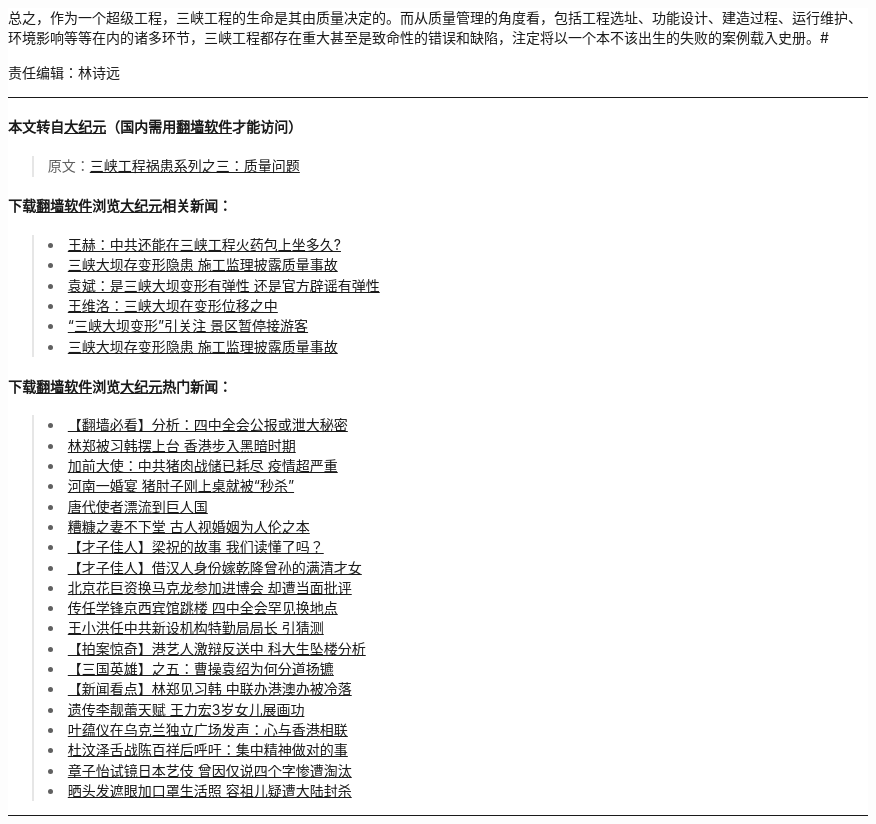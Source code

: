 <p>总之，作为一个超级工程，三峡工程的生命是其由质量决定的。而从质量管理的角度看，包括工程选址、功能设计、建造过程、运行维护、环境影响等等在内的诸多环节，三峡工程都存在重大甚至是致命性的错误和缺陷，注定将以一个本不该出生的失败的案例载入史册。#</p>
<p>责任编辑：林诗远</p>

<hr>

#### 本文转自<a href="http://www.epochtimes.com">大纪元</a>（国内需用<a href="https://git.io/JesJV">翻墙软件</a>才能访问）
> 原文：<a href="http://www.epochtimes.com/gb/19/8/1/n11424071.htm">三峡工程祸患系列之三：质量问题</a>


#### 下载<a href="https://git.io/JesJV">翻墙软件</a>浏览<a href="http://www.epochtimes.com">大纪元</a>相关新闻：
> <li><a href="http://www.epochtimes.com/gb/19/7/11/n11378569.htm">王赫：中共还能在三峡工程火药包上坐多久?</a></li>
> <li><a href="http://www.epochtimes.com/gb/19/7/9/n11374259.htm">三峡大坝存变形隐患 施工监理披露质量事故</a></li>
> <li><a href="http://www.epochtimes.com/gb/19/7/9/n11372932.htm">袁斌：是三峡大坝变形有弹性 还是官方辟谣有弹性</a></li>
> <li><a href="http://www.epochtimes.com/gb/19/7/8/n11371354.htm">王维洛：三峡大坝在变形位移之中</a></li>
> <li><a href="http://www.epochtimes.com/gb/19/7/7/n11369986.htm">“三峡大坝变形”引关注 景区暂停接游客</a></li>
> <li><a href="https://github.com/mprjd2205/djy/blob/master/gb/19/7/9/n11374259.md">三峡大坝存变形隐患 施工监理披露质量事故</a></li>

#### 下载<a href="https://git.io/JesJV">翻墙软件</a>浏览<a href="http://www.epochtimes.com">大纪元</a>热门新闻：
> <li><a href="http://www.epochtimes.com/gb/19/11/6/n11636278.htm">【翻墙必看】分析：四中全会公报或泄大秘密</a></li>
> <li><a href="http://www.epochtimes.com/gb/19/11/6/n11638219.htm">林郑被习韩摆上台 香港步入黑暗时期</a></li>
> <li><a href="http://www.epochtimes.com/gb/19/11/6/n11637891.htm">加前大使：中共猪肉战储已耗尽 疫情超严重</a></li>
> <li><a href="http://www.epochtimes.com/gb/19/11/6/n11638276.htm">河南一婚宴 猪肘子刚上桌就被“秒杀”</a></li>
> <li><a href="http://www.epochtimes.com/gb/19/10/11/n11582046.htm">唐代使者漂流到巨人国</a></li>
> <li><a href="http://www.epochtimes.com/gb/15/4/21/n4416242.htm">糟糠之妻不下堂 古人视婚姻为人伦之本</a></li>
> <li><a href="http://www.epochtimes.com/gb/19/10/25/n11612042.htm">【才子佳人】梁祝的故事 我们读懂了吗？</a></li>
> <li><a href="http://www.epochtimes.com/gb/19/10/31/n11625562.htm">【才子佳人】借汉人身份嫁乾隆曾孙的满清才女</a></li>
> <li><a href="http://www.epochtimes.com/gb/19/11/5/n11635571.htm">北京花巨资换马克龙参加进博会 却遭当面批评</a></li>
> <li><a href="http://www.epochtimes.com/gb/19/11/5/n11633778.htm">传任学锋京西宾馆跳楼 四中全会罕见换地点</a></li>
> <li><a href="http://www.epochtimes.com/gb/19/11/5/n11635931.htm">王小洪任中共新设机构特勤局局长 引猜测</a></li>
> <li><a href="http://www.epochtimes.com/gb/19/11/6/n11636316.htm">【拍案惊奇】港艺人激辩反送中 科大生坠楼分析</a></li>
> <li><a href="http://www.epochtimes.com/gb/19/11/6/n11637294.htm">【三国英雄】之五：曹操袁绍为何分道扬镳</a></li>
> <li><a href="http://www.epochtimes.com/gb/19/11/6/n11637799.htm">【新闻看点】林郑见习韩 中联办港澳办被冷落</a></li>
> <li><a href="http://www.epochtimes.com/gb/19/11/3/n11631219.htm">遗传李靓蕾天赋 王力宏3岁女儿展画功</a></li>
> <li><a href="http://www.epochtimes.com/gb/19/11/4/n11632910.htm">叶蕴仪在乌克兰独立广场发声：心与香港相联</a></li>
> <li><a href="http://www.epochtimes.com/gb/19/11/6/n11638183.htm">杜汶泽舌战陈百祥后呼吁：集中精神做对的事</a></li>
> <li><a href="http://www.epochtimes.com/gb/19/11/5/n11635898.htm">章子怡试镜日本艺伎 曾因仅说四个字惨遭淘汰</a></li>
> <li><a href="http://www.epochtimes.com/gb/19/11/5/n11635562.htm">晒头发遮眼加口罩生活照 容祖儿疑遭大陆封杀</a></li>
<hr>
